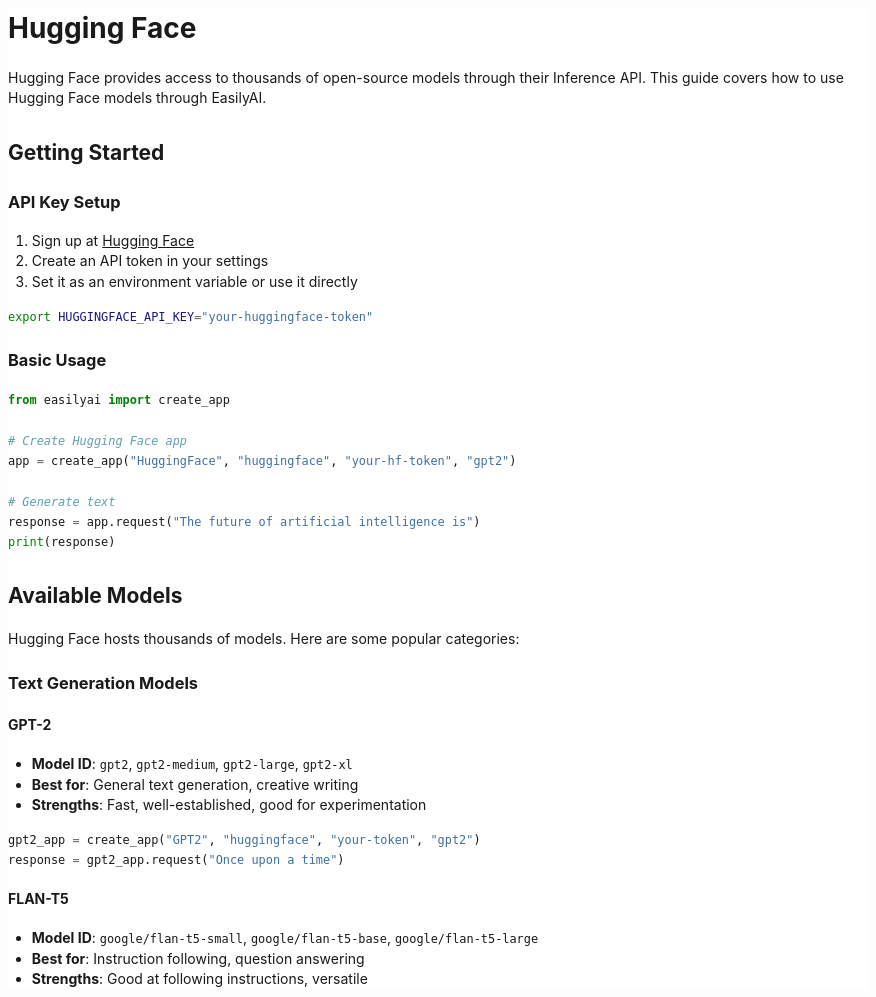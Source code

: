 # Hugging Face

Hugging Face provides access to thousands of open-source models through their Inference API. This guide covers how to use Hugging Face models through EasilyAI.

## Getting Started

### API Key Setup

1. Sign up at [Hugging Face](https://huggingface.co/)
2. Create an API token in your settings
3. Set it as an environment variable or use it directly

```bash
export HUGGINGFACE_API_KEY="your-huggingface-token"
```

### Basic Usage

```python
from easilyai import create_app

# Create Hugging Face app
app = create_app("HuggingFace", "huggingface", "your-hf-token", "gpt2")

# Generate text
response = app.request("The future of artificial intelligence is")
print(response)
```

## Available Models

Hugging Face hosts thousands of models. Here are some popular categories:

### Text Generation Models

#### GPT-2

- **Model ID**: `gpt2`, `gpt2-medium`, `gpt2-large`, `gpt2-xl`
- **Best for**: General text generation, creative writing
- **Strengths**: Fast, well-established, good for experimentation

```python
gpt2_app = create_app("GPT2", "huggingface", "your-token", "gpt2")
response = gpt2_app.request("Once upon a time")
```

#### FLAN-T5

- **Model ID**: `google/flan-t5-small`, `google/flan-t5-base`, `google/flan-t5-large`
- **Best for**: Instruction following, question answering
- **Strengths**: Good at following instructions, versatile
